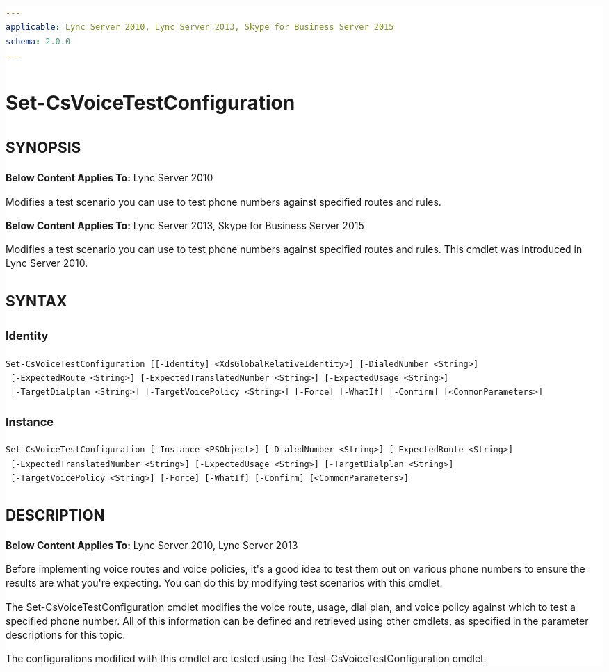 ```yaml
---
applicable: Lync Server 2010, Lync Server 2013, Skype for Business Server 2015
schema: 2.0.0
---
```


# Set-CsVoiceTestConfiguration

## SYNOPSIS
**Below Content Applies To:** Lync Server 2010

Modifies a test scenario you can use to test phone numbers against specified routes and rules.

**Below Content Applies To:** Lync Server 2013, Skype for Business Server 2015

Modifies a test scenario you can use to test phone numbers against specified routes and rules.
This cmdlet was introduced in Lync Server 2010.



## SYNTAX

### Identity
```
Set-CsVoiceTestConfiguration [[-Identity] <XdsGlobalRelativeIdentity>] [-DialedNumber <String>]
 [-ExpectedRoute <String>] [-ExpectedTranslatedNumber <String>] [-ExpectedUsage <String>]
 [-TargetDialplan <String>] [-TargetVoicePolicy <String>] [-Force] [-WhatIf] [-Confirm] [<CommonParameters>]
```

### Instance
```
Set-CsVoiceTestConfiguration [-Instance <PSObject>] [-DialedNumber <String>] [-ExpectedRoute <String>]
 [-ExpectedTranslatedNumber <String>] [-ExpectedUsage <String>] [-TargetDialplan <String>]
 [-TargetVoicePolicy <String>] [-Force] [-WhatIf] [-Confirm] [<CommonParameters>]
```

## DESCRIPTION
**Below Content Applies To:** Lync Server 2010, Lync Server 2013

Before implementing voice routes and voice policies, it's a good idea to test them out on various phone numbers to ensure the results are what you're expecting.
You can do this by modifying test scenarios with this cmdlet.

The Set-CsVoiceTestConfiguration cmdlet modifies the voice route, usage, dial plan, and voice policy against which to test a specified phone number.
All of this information can be defined and retrieved using other cmdlets, as specified in the parameter descriptions for this topic.

The configurations modified with this cmdlet are tested using the Test-CsVoiceTestConfiguration cmdlet.
